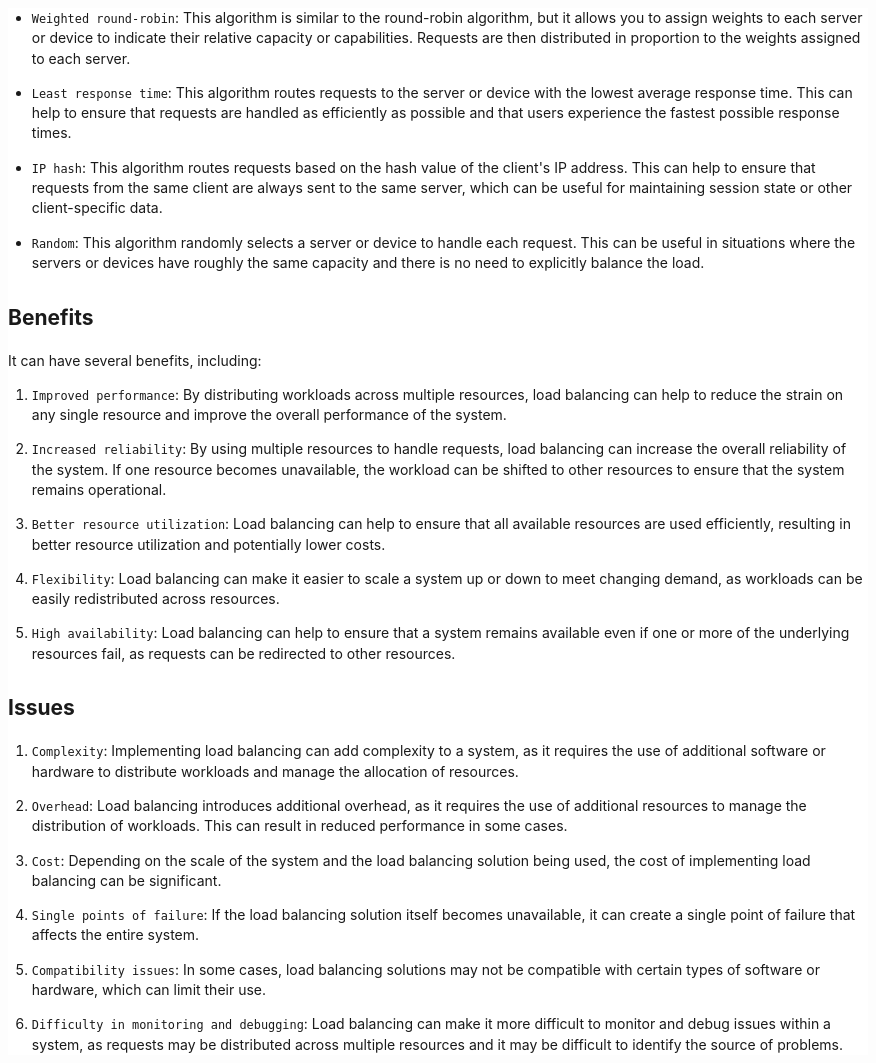* `Weighted round-robin`: This algorithm is similar to the round-robin algorithm, but it allows you to assign weights to each server or device to indicate their relative capacity or capabilities. Requests are then distributed in proportion to the weights assigned to each server.

* `Least response time`: This algorithm routes requests to the server or device with the lowest average response time. This can help to ensure that requests are handled as efficiently as possible and that users experience the fastest possible response times.

* `IP hash`: This algorithm routes requests based on the hash value of the client's IP address. This can help to ensure that requests from the same client are always sent to the same server, which can be useful for maintaining session state or other client-specific data.

* `Random`: This algorithm randomly selects a server or device to handle each request. This can be useful in situations where the servers or devices have roughly the same capacity and there is no need to explicitly balance the load.

## Benefits

 It can have several benefits, including:

1. `Improved performance`: By distributing workloads across multiple resources, load balancing can help to reduce the strain on any single resource and improve the overall performance of the system.

2. `Increased reliability`: By using multiple resources to handle requests, load balancing can increase the overall reliability of the system. If one resource becomes unavailable, the workload can be shifted to other resources to ensure that the system remains operational.

3. `Better resource utilization`: Load balancing can help to ensure that all available resources are used efficiently, resulting in better resource utilization and potentially lower costs.

4. `Flexibility`: Load balancing can make it easier to scale a system up or down to meet changing demand, as workloads can be easily redistributed across resources.

5. `High availability`: Load balancing can help to ensure that a system remains available even if one or more of the underlying resources fail, as requests can be redirected to other resources.

## Issues

1. `Complexity`: Implementing load balancing can add complexity to a system, as it requires the use of additional software or hardware to distribute workloads and manage the allocation of resources.

2. `Overhead`: Load balancing introduces additional overhead, as it requires the use of additional resources to manage the distribution of workloads. This can result in reduced performance in some cases.

3. `Cost`: Depending on the scale of the system and the load balancing solution being used, the cost of implementing load balancing can be significant.

4. `Single points of failure`: If the load balancing solution itself becomes unavailable, it can create a single point of failure that affects the entire system.

5. `Compatibility issues`: In some cases, load balancing solutions may not be compatible with certain types of software or hardware, which can limit their use.

6. `Difficulty in monitoring and debugging`: Load balancing can make it more difficult to monitor and debug issues within a system, as requests may be distributed across multiple resources and it may be difficult to identify the source of problems.
